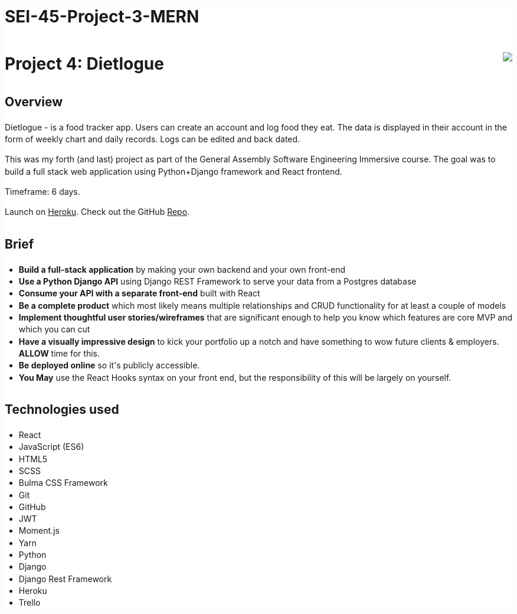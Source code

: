 # SEI-45-Project-3-MERN

# **Project 4: Dietlogue** <img align="right" src="https://camo.githubusercontent.com/6ce15b81c1f06d716d753a61f5db22375fa684da/68747470733a2f2f67612d646173682e73332e616d617a6f6e6177732e636f6d2f70726f64756374696f6e2f6173736574732f6c6f676f2d39663838616536633963333837313639306533333238306663663535376633332e706e67"/>

## Overview

Dietlogue - is a food tracker app. Users can create an account and log food they eat. The data is displayed in their account in the form of weekly chart and daily records. Logs can be edited and back dated.

This was my forth (and last) project as part of the General Assembly Software Engineering Immersive course.
The goal was to build a full stack web application using Python+Django framework and React frontend.

Timeframe: 6 days.

Launch on [Heroku](https://dietlogue.herokuapp.com/). Check out the GitHub [Repo](https://github.com/nlukjanov/SEI-45-Project-4-Django-React).

## Brief

- **Build a full-stack application** by making your own backend and your own front-end
- **Use a Python Django API** using Django REST Framework to serve your data from a Postgres database
- **Consume your API with a separate front-end** built with React
- **Be a complete product** which most likely means multiple relationships and CRUD functionality for at least a couple of models
- **Implement thoughtful user stories/wireframes** that are significant enough to help you know which features are core MVP and which you can cut
- **Have a visually impressive design** to kick your portfolio up a notch and have something to wow future clients & employers. **ALLOW** time for this.
- **Be deployed online** so it's publicly accessible.
- **You May** use the React Hooks syntax on your front end, but the responsibility of this will be largely on yourself.

## Technologies used

- React
- JavaScript (ES6)
- HTML5
- SCSS
- Bulma CSS Framework
- Git
- GitHub
- JWT
- Moment.js
- Yarn
- Python
- Django
- Django Rest Framework
- Heroku
- Trello
